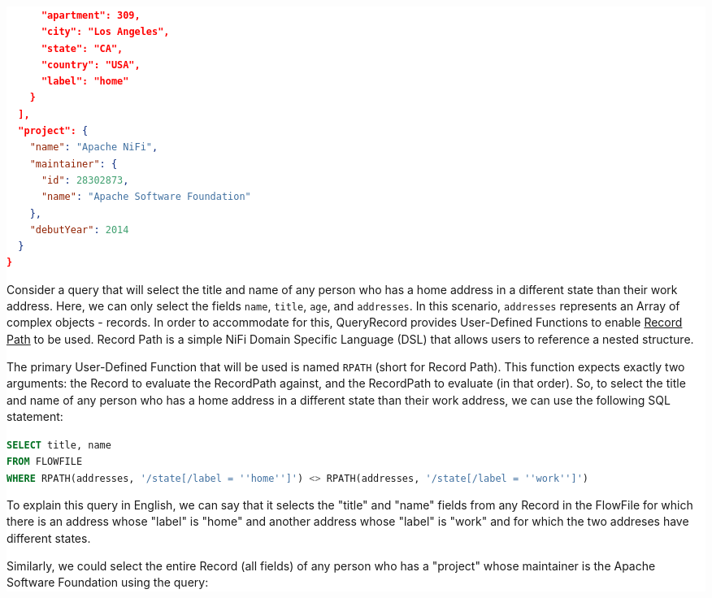 ```json
      "apartment": 309,
      "city": "Los Angeles",
      "state": "CA",
      "country": "USA",
      "label": "home"
    }
  ],
  "project": {
    "name": "Apache NiFi",
    "maintainer": {
      "id": 28302873,
      "name": "Apache Software Foundation"
    },
    "debutYear": 2014
  }
}

```

Consider a query that will select the title and name of any person who has a home address in a different state than
their work address. Here, we can only select the fields `name`, `title`, `age`, and `addresses`. In this scenario,
`addresses` represents an Array of complex objects - records. In order to accommodate for this, QueryRecord provides
User-Defined Functions to enable [Record Path](../../../../../html/record-path-guide.html) to be used. Record Path is a
simple NiFi Domain Specific Language (DSL) that allows users to reference a nested structure.

The primary User-Defined Function that will be used is named `RPATH` (short for Record Path). This function expects
exactly two arguments: the Record to evaluate the RecordPath against, and the RecordPath to evaluate (in that order).
So, to select the title and name of any person who has a home address in a different state than their work address, we
can use the following SQL statement:

```sql
SELECT title, name
FROM FLOWFILE
WHERE RPATH(addresses, '/state[/label = ''home'']') <> RPATH(addresses, '/state[/label = ''work'']')
```

To explain this query in English, we can say that it selects the "title" and "name" fields from any Record in the
FlowFile for which there is an address whose "label" is "home" and another address whose "label" is "work" and for which
the two addreses have different states.

Similarly, we could select the entire Record (all fields) of any person who has a "project" whose maintainer is the
Apache Software Foundation using the query:
